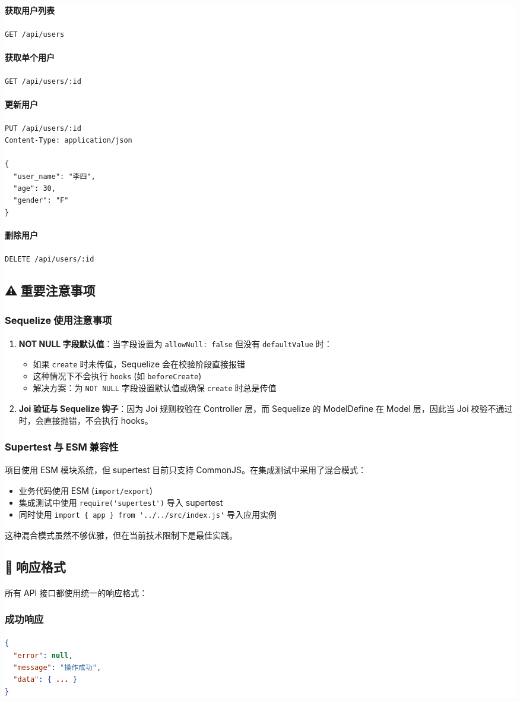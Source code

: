 #### 获取用户列表
```http
GET /api/users
```

#### 获取单个用户
```http
GET /api/users/:id
```

#### 更新用户
```http
PUT /api/users/:id
Content-Type: application/json

{
  "user_name": "李四",
  "age": 30,
  "gender": "F"
}
```

#### 删除用户
```http
DELETE /api/users/:id
```

## ⚠️ 重要注意事项

### Sequelize 使用注意事项

1. **NOT NULL 字段默认值**：当字段设置为 `allowNull: false` 但没有 `defaultValue` 时：
   - 如果 `create` 时未传值，Sequelize 会在校验阶段直接报错
   - 这种情况下不会执行 `hooks` (如 `beforeCreate`)
   - 解决方案：为 `NOT NULL` 字段设置默认值或确保 `create` 时总是传值

2. **Joi 验证与 Sequelize 钩子**：因为 Joi 规则校验在 Controller 层，而 Sequelize 的 ModelDefine 在 Model 层，因此当 Joi 校验不通过时，会直接抛错，不会执行 hooks。

### Supertest 与 ESM 兼容性

项目使用 ESM 模块系统，但 supertest 目前只支持 CommonJS。在集成测试中采用了混合模式：

- 业务代码使用 ESM (`import/export`)
- 集成测试中使用 `require('supertest')` 导入 supertest
- 同时使用 `import { app } from '../../src/index.js'` 导入应用实例

这种混合模式虽然不够优雅，但在当前技术限制下是最佳实践。

## 🎯 响应格式

所有 API 接口都使用统一的响应格式：

### 成功响应
```json
{
  "error": null,
  "message": "操作成功",
  "data": { ... }
}
```
